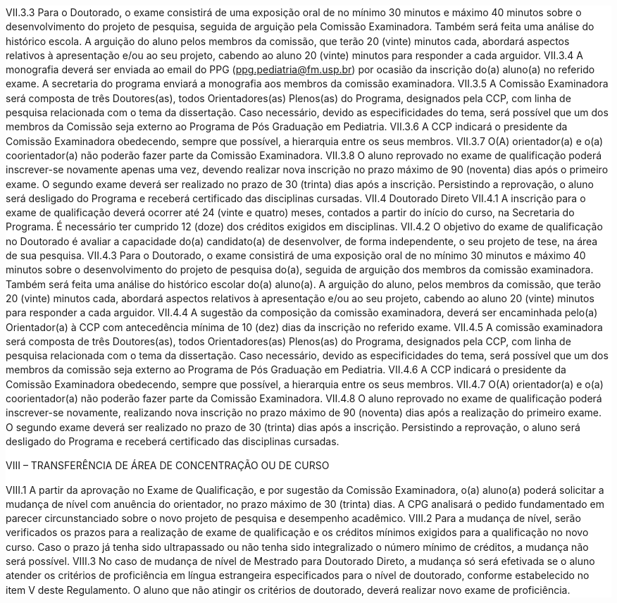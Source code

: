 VII.3.3 Para o Doutorado, o exame consistirá de uma exposição oral de no mínimo 30 minutos e máximo 40 minutos sobre o desenvolvimento do projeto de pesquisa, seguida de arguição pela Comissão Examinadora. Também será feita uma análise do histórico escola. A arguição do aluno pelos membros da comissão, que terão 20 (vinte) minutos cada, abordará aspectos relativos à apresentação e/ou ao seu projeto, cabendo ao aluno 20 (vinte) minutos para responder a cada arguidor.
VII.3.4 A monografia deverá ser enviada ao email do PPG (ppg.pediatria@fm.usp.br) por ocasião da inscrição do(a) aluno(a) no referido exame. A secretaria do programa enviará a monografia aos membros da comissão examinadora.
VII.3.5 A Comissão Examinadora será composta de três Doutores(as), todos Orientadores(as) Plenos(as) do Programa, designados pela CCP, com linha de pesquisa relacionada com o tema da dissertação. Caso necessário, devido as especificidades do tema, será possível que um dos membros da Comissão seja externo ao Programa de Pós Graduação em Pediatria.
VII.3.6 A CCP indicará o presidente da Comissão Examinadora obedecendo, sempre que possível, a hierarquia entre os seus membros.
VII.3.7 O(A) orientador(a) e o(a) coorientador(a) não poderão fazer parte da Comissão Examinadora.
VII.3.8 O aluno reprovado no exame de qualificação poderá inscrever-se novamente apenas uma vez, devendo realizar nova inscrição no prazo máximo de 90 (noventa) dias após o primeiro exame. O segundo exame deverá ser realizado no prazo de 30 (trinta) dias após a inscrição. Persistindo a reprovação, o aluno será desligado do Programa e receberá certificado das disciplinas cursadas.
VII.4 Doutorado Direto
VII.4.1 A inscrição para o exame de qualificação deverá ocorrer até 24 (vinte e quatro) meses, contados a partir do início do curso, na Secretaria do Programa. É necessário ter cumprido 12 (doze) dos créditos exigidos em disciplinas.
VII.4.2 O objetivo do exame de qualificação no Doutorado é avaliar a capacidade do(a) candidato(a) de desenvolver, de forma independente, o seu projeto de tese, na área de sua pesquisa.
VII.4.3 Para o Doutorado, o exame consistirá de uma exposição oral de no mínimo 30 minutos e máximo 40 minutos sobre o desenvolvimento do projeto de pesquisa do(a), seguida de arguição dos membros da comissão examinadora. Também será feita uma análise do histórico escolar do(a) aluno(a). A arguição do aluno, pelos membros da comissão, que terão 20 (vinte) minutos cada, abordará aspectos relativos à apresentação e/ou ao seu projeto, cabendo ao aluno 20 (vinte) minutos para responder a cada arguidor.
VII.4.4 A sugestão da composição da comissão examinadora, deverá ser encaminhada pelo(a) Orientador(a) à CCP com antecedência mínima de 10 (dez) dias da inscrição no referido exame.
VII.4.5 A comissão examinadora será composta de três Doutores(as), todos Orientadores(as) Plenos(as) do Programa, designados pela CCP, com linha de pesquisa relacionada com o tema da dissertação. Caso necessário, devido as especificidades do tema, será possível que um dos membros da comissão seja externo ao Programa de Pós Graduação em Pediatria.
VII.4.6 A CCP indicará o presidente da Comissão Examinadora obedecendo, sempre que possível, a hierarquia entre os seus membros.
VII.4.7 O(A) orientador(a) e o(a) coorientador(a) não poderão fazer parte da Comissão Examinadora.
VII.4.8 O aluno reprovado no exame de qualificação poderá inscrever-se novamente, realizando nova inscrição no prazo máximo de 90 (noventa) dias após a realização do primeiro exame. O segundo exame deverá ser realizado no prazo de 30 (trinta) dias após a inscrição. Persistindo a reprovação, o aluno será desligado do Programa e receberá certificado das disciplinas cursadas.

VIII – TRANSFERÊNCIA DE ÁREA DE CONCENTRAÇÃO OU DE CURSO

VIII.1 A partir da aprovação no Exame de Qualificação, e por sugestão da Comissão Examinadora, o(a) aluno(a) poderá solicitar a mudança de nível com anuência do orientador, no prazo máximo de 30 (trinta) dias. A CPG analisará o pedido fundamentado em parecer circunstanciado sobre o novo projeto de pesquisa e desempenho acadêmico.
VIII.2 Para a mudança de nível, serão verificados os prazos para a realização de exame de qualificação e os créditos mínimos exigidos para a qualificação no novo curso. Caso o prazo já tenha sido ultrapassado ou não tenha sido integralizado o número mínimo de créditos, a mudança não será possível.
VIII.3 No caso de mudança de nível de Mestrado para Doutorado Direto, a mudança só será efetivada se o aluno atender os critérios de proficiência em língua estrangeira especificados para o nível de doutorado, conforme estabelecido no item V deste Regulamento. O aluno que não atingir os critérios de doutorado, deverá realizar novo exame de proficiência.
